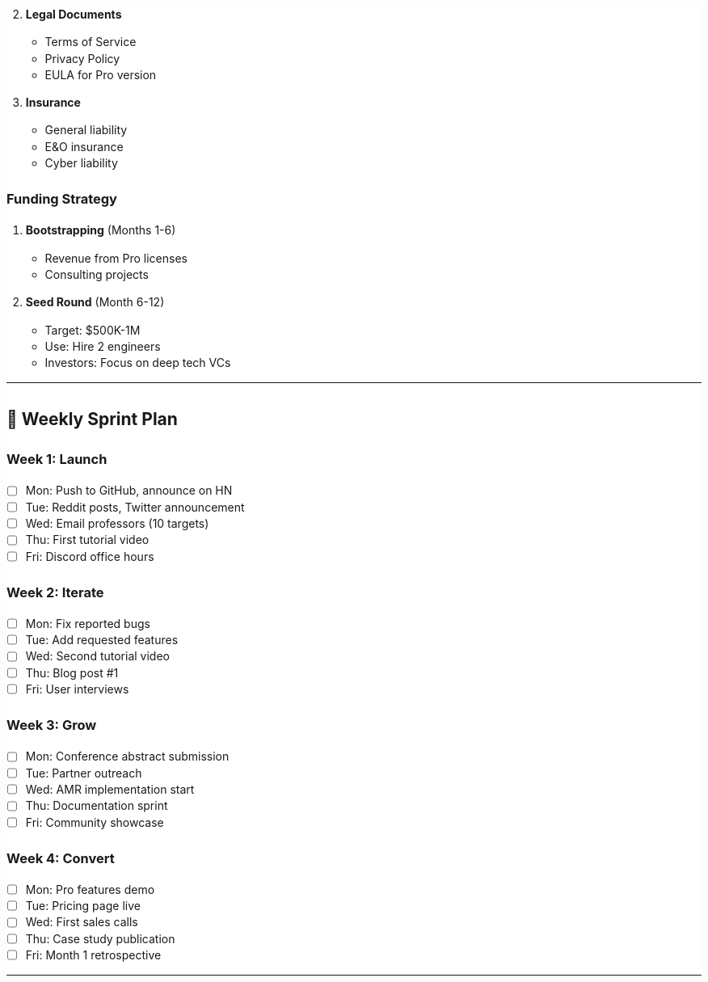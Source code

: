 2. **Legal Documents**
   - Terms of Service
   - Privacy Policy
   - EULA for Pro version

3. **Insurance**
   - General liability
   - E&O insurance
   - Cyber liability

### Funding Strategy
1. **Bootstrapping** (Months 1-6)
   - Revenue from Pro licenses
   - Consulting projects

2. **Seed Round** (Month 6-12)
   - Target: $500K-1M
   - Use: Hire 2 engineers
   - Investors: Focus on deep tech VCs

---

## 📅 Weekly Sprint Plan

### Week 1: Launch
- [ ] Mon: Push to GitHub, announce on HN
- [ ] Tue: Reddit posts, Twitter announcement
- [ ] Wed: Email professors (10 targets)
- [ ] Thu: First tutorial video
- [ ] Fri: Discord office hours

### Week 2: Iterate
- [ ] Mon: Fix reported bugs
- [ ] Tue: Add requested features
- [ ] Wed: Second tutorial video
- [ ] Thu: Blog post #1
- [ ] Fri: User interviews

### Week 3: Grow
- [ ] Mon: Conference abstract submission
- [ ] Tue: Partner outreach
- [ ] Wed: AMR implementation start
- [ ] Thu: Documentation sprint
- [ ] Fri: Community showcase

### Week 4: Convert
- [ ] Mon: Pro features demo
- [ ] Tue: Pricing page live
- [ ] Wed: First sales calls
- [ ] Thu: Case study publication
- [ ] Fri: Month 1 retrospective

---